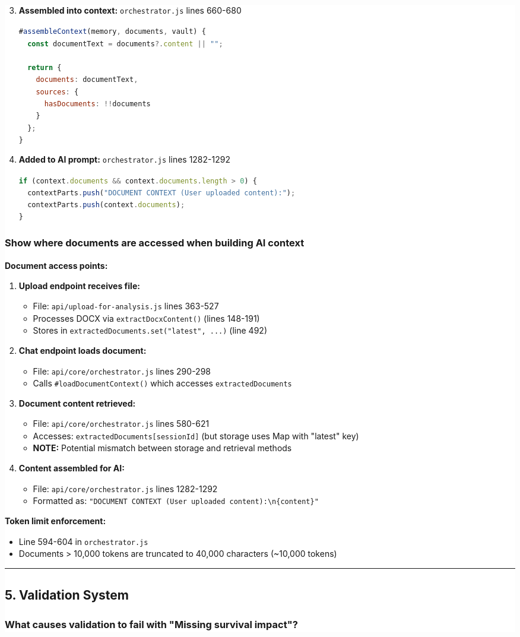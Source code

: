 3. **Assembled into context:** `orchestrator.js` lines 660-680
   ```javascript
   #assembleContext(memory, documents, vault) {
     const documentText = documents?.content || "";
     
     return {
       documents: documentText,
       sources: {
         hasDocuments: !!documents
       }
     };
   }
   ```

4. **Added to AI prompt:** `orchestrator.js` lines 1282-1292
   ```javascript
   if (context.documents && context.documents.length > 0) {
     contextParts.push("DOCUMENT CONTEXT (User uploaded content):");
     contextParts.push(context.documents);
   }
   ```

### Show where documents are accessed when building AI context

**Document access points:**

1. **Upload endpoint receives file:**
   - File: `api/upload-for-analysis.js` lines 363-527
   - Processes DOCX via `extractDocxContent()` (lines 148-191)
   - Stores in `extractedDocuments.set("latest", ...)` (line 492)

2. **Chat endpoint loads document:**
   - File: `api/core/orchestrator.js` lines 290-298
   - Calls `#loadDocumentContext()` which accesses `extractedDocuments`

3. **Document content retrieved:**
   - File: `api/core/orchestrator.js` lines 580-621
   - Accesses: `extractedDocuments[sessionId]` (but storage uses Map with "latest" key)
   - **NOTE:** Potential mismatch between storage and retrieval methods

4. **Content assembled for AI:**
   - File: `api/core/orchestrator.js` lines 1282-1292
   - Formatted as: `"DOCUMENT CONTEXT (User uploaded content):\n{content}"`

**Token limit enforcement:**
- Line 594-604 in `orchestrator.js`
- Documents > 10,000 tokens are truncated to 40,000 characters (~10,000 tokens)

---

## 5. Validation System

### What causes validation to fail with "Missing survival impact"?
